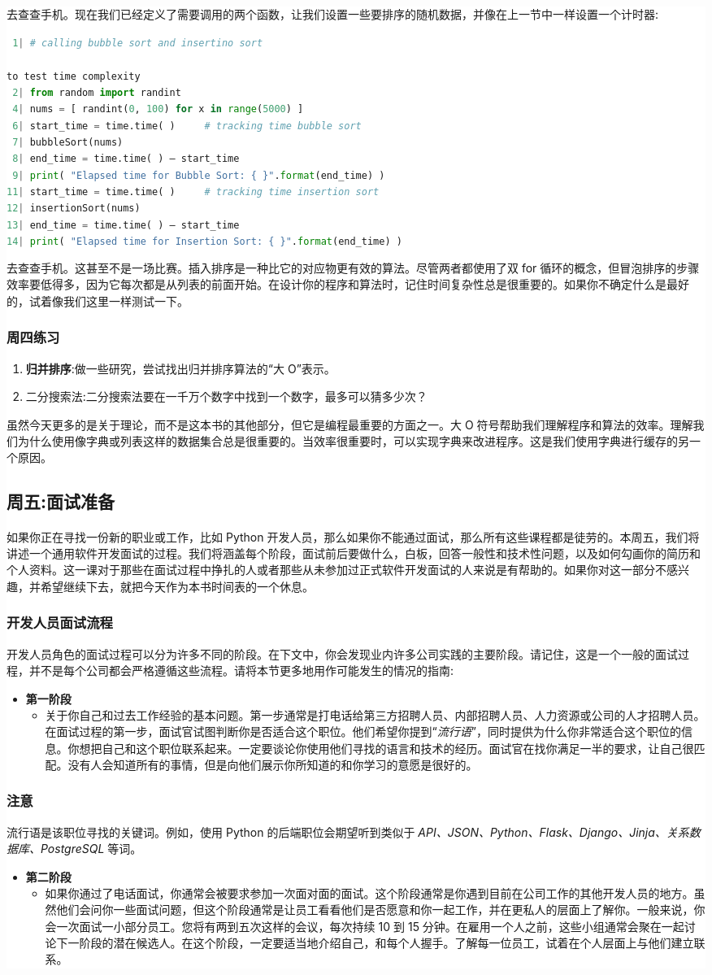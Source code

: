 去查查手机。现在我们已经定义了需要调用的两个函数，让我们设置一些要排序的随机数据，并像在上一节中一样设置一个计时器:

```py
 1| # calling bubble sort and insertino sort

to test time complexity
 2| from random import randint
 4| nums = [ randint(0, 100) for x in range(5000) ]
 6| start_time = time.time( )     # tracking time bubble sort
 7| bubbleSort(nums)
 8| end_time = time.time( ) – start_time
 9| print( "Elapsed time for Bubble Sort: { }".format(end_time) )
11| start_time = time.time( )     # tracking time insertion sort
12| insertionSort(nums)
13| end_time = time.time( ) – start_time
14| print( "Elapsed time for Insertion Sort: { }".format(end_time) )

```

去查查手机。这甚至不是一场比赛。插入排序是一种比它的对应物更有效的算法。尽管两者都使用了双 for 循环的概念，但冒泡排序的步骤效率要低得多，因为它每次都是从列表的前面开始。在设计你的程序和算法时，记住时间复杂性总是很重要的。如果你不确定什么是最好的，试着像我们这里一样测试一下。

### 周四练习

1.  **归并排序**:做一些研究，尝试找出归并排序算法的“大 O”表示。

2.  二分搜索法:二分搜索法要在一千万个数字中找到一个数字，最多可以猜多少次？

虽然今天更多的是关于理论，而不是这本书的其他部分，但它是编程最重要的方面之一。大 O 符号帮助我们理解程序和算法的效率。理解我们为什么使用像字典或列表这样的数据集合总是很重要的。当效率很重要时，可以实现字典来改进程序。这是我们使用字典进行缓存的另一个原因。

## 周五:面试准备

如果你正在寻找一份新的职业或工作，比如 Python 开发人员，那么如果你不能通过面试，那么所有这些课程都是徒劳的。本周五，我们将讲述一个通用软件开发面试的过程。我们将涵盖每个阶段，面试前后要做什么，白板，回答一般性和技术性问题，以及如何勾画你的简历和个人资料。这一课对于那些在面试过程中挣扎的人或者那些从未参加过正式软件开发面试的人来说是有帮助的。如果你对这一部分不感兴趣，并希望继续下去，就把今天作为本书时间表的一个休息。

### 开发人员面试流程

开发人员角色的面试过程可以分为许多不同的阶段。在下文中，你会发现业内许多公司实践的主要阶段。请记住，这是一个一般的面试过程，并不是每个公司都会严格遵循这些流程。请将本节更多地用作可能发生的情况的指南:

*   **第一阶段**
    *   关于你自己和过去工作经验的基本问题。第一步通常是打电话给第三方招聘人员、内部招聘人员、人力资源或公司的人才招聘人员。在面试过程的第一步，面试官试图判断你是否适合这个职位。他们希望你提到“*流行语*”，同时提供为什么你非常适合这个职位的信息。你想把自己和这个职位联系起来。一定要谈论你使用他们寻找的语言和技术的经历。面试官在找你满足一半的要求，让自己很匹配。没有人会知道所有的事情，但是向他们展示你所知道的和你学习的意愿是很好的。

### 注意

流行语是该职位寻找的关键词。例如，使用 Python 的后端职位会期望听到类似于 *API、JSON、Python、Flask、Django、Jinja、关系数据库、PostgreSQL* 等词。

*   **第二阶段**
    *   如果你通过了电话面试，你通常会被要求参加一次面对面的面试。这个阶段通常是你遇到目前在公司工作的其他开发人员的地方。虽然他们会问你一些面试问题，但这个阶段通常是让员工看看他们是否愿意和你一起工作，并在更私人的层面上了解你。一般来说，你会一次面试一小部分员工。您将有两到五次这样的会议，每次持续 10 到 15 分钟。在雇用一个人之前，这些小组通常会聚在一起讨论下一阶段的潜在候选人。在这个阶段，一定要适当地介绍自己，和每个人握手。了解每一位员工，试着在个人层面上与他们建立联系。
